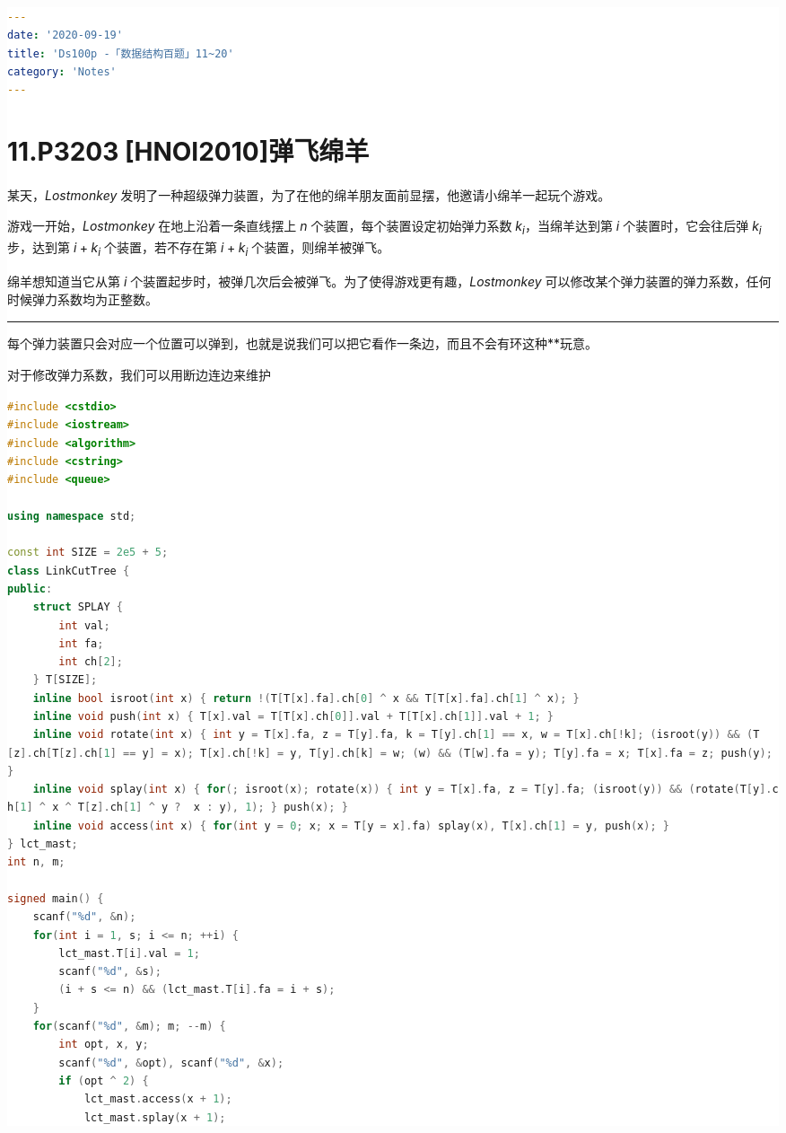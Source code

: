 ```yaml
---
date: '2020-09-19'
title: 'Ds100p -「数据结构百题」11~20'
category: 'Notes'
---
```


# 11.P3203 [HNOI2010]弹飞绵羊

某天，$Lostmonkey$ 发明了一种超级弹力装置，为了在他的绵羊朋友面前显摆，他邀请小绵羊一起玩个游戏。  

游戏一开始，$Lostmonkey$ 在地上沿着一条直线摆上 $n$ 个装置，每个装置设定初始弹力系数 $k_i$，当绵羊达到第 $i$ 个装置时，它会往后弹 $k_i$ 步，达到第 $i+k_i$ 个装置，若不存在第 $i+k_i$ 个装置，则绵羊被弹飞。  

绵羊想知道当它从第 $i$ 个装置起步时，被弹几次后会被弹飞。为了使得游戏更有趣，$Lostmonkey$ 可以修改某个弹力装置的弹力系数，任何时候弹力系数均为正整数。

-------

每个弹力装置只会对应一个位置可以弹到，也就是说我们可以把它看作一条边，而且不会有环这种**玩意。

对于修改弹力系数，我们可以用断边连边来维护

```cpp
#include <cstdio>
#include <iostream>
#include <algorithm>
#include <cstring>
#include <queue>

using namespace std;

const int SIZE = 2e5 + 5;
class LinkCutTree {
public:
    struct SPLAY {
        int val;
        int fa;
        int ch[2];
    } T[SIZE];
    inline bool isroot(int x) { return !(T[T[x].fa].ch[0] ^ x && T[T[x].fa].ch[1] ^ x); }
    inline void push(int x) { T[x].val = T[T[x].ch[0]].val + T[T[x].ch[1]].val + 1; }
    inline void rotate(int x) { int y = T[x].fa, z = T[y].fa, k = T[y].ch[1] == x, w = T[x].ch[!k]; (isroot(y)) && (T[z].ch[T[z].ch[1] == y] = x); T[x].ch[!k] = y, T[y].ch[k] = w; (w) && (T[w].fa = y); T[y].fa = x; T[x].fa = z; push(y); }
    inline void splay(int x) { for(; isroot(x); rotate(x)) { int y = T[x].fa, z = T[y].fa; (isroot(y)) && (rotate(T[y].ch[1] ^ x ^ T[z].ch[1] ^ y ?  x : y), 1); } push(x); }
    inline void access(int x) { for(int y = 0; x; x = T[y = x].fa) splay(x), T[x].ch[1] = y, push(x); }
} lct_mast;
int n, m;

signed main() {
    scanf("%d", &n);
    for(int i = 1, s; i <= n; ++i) {
        lct_mast.T[i].val = 1;
        scanf("%d", &s);
        (i + s <= n) && (lct_mast.T[i].fa = i + s);
    }
    for(scanf("%d", &m); m; --m) {
        int opt, x, y;
        scanf("%d", &opt), scanf("%d", &x);
        if (opt ^ 2) {
            lct_mast.access(x + 1);
            lct_mast.splay(x + 1);
```